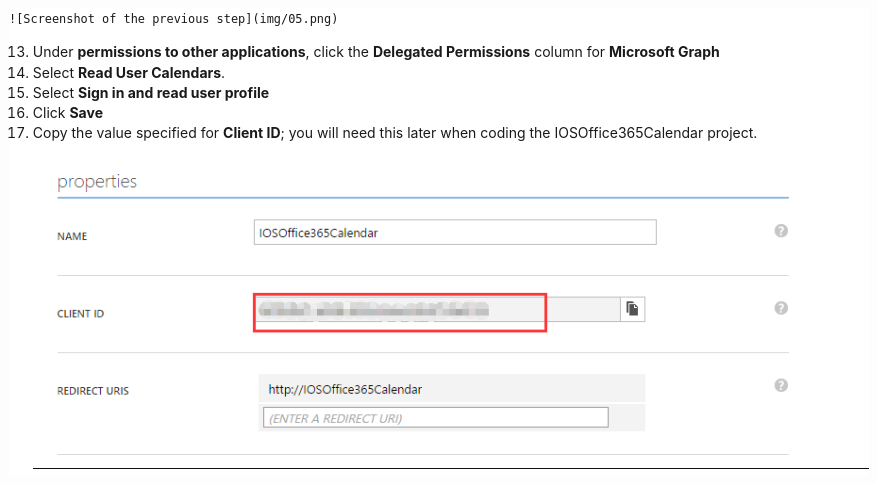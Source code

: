     ![Screenshot of the previous step](img/05.png)
13. Under **permissions to other applications**, click the **Delegated Permissions** column for **Microsoft Graph**
14. Select **Read User Calendars**.
15. Select **Sign in and read user profile**
16. Click **Save**
17. Copy the value specified for **Client ID**; you will need this later when coding the IOSOffice365Calendar project.
![Screenshot of the previous step](img/06.png)
